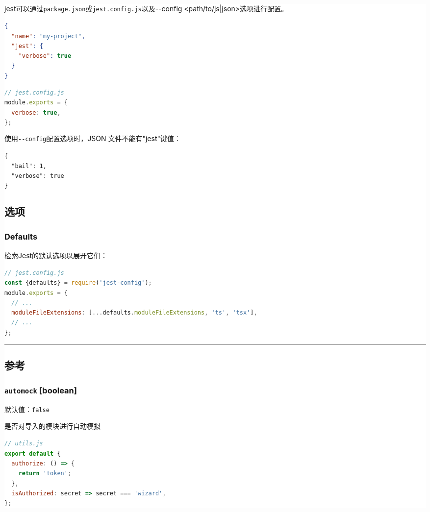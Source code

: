 jest可以通过`package.json`或`jest.config.js`以及--config <path/to/js|json>选项进行配置。

```json
{
  "name": "my-project",
  "jest": {
    "verbose": true
  }
}
```

```javascript
// jest.config.js
module.exports = {
  verbose: true,
};
```

使用`--config`配置选项时，JSON 文件不能有"jest"键值︰

```
{
  "bail": 1,
  "verbose": true
}
```

## 选项

### Defaults

检索Jest的默认选项以展开它们： 

```javascript
// jest.config.js
const {defaults} = require('jest-config');
module.exports = {
  // ...
  moduleFileExtensions: [...defaults.moduleFileExtensions, 'ts', 'tsx'],
  // ...
};
```

------

## 参考

### `automock` [boolean]

默认值︰`false`

是否对导入的模块进行自动模拟

```javascript
// utils.js
export default {
  authorize: () => {
    return 'token';
  },
  isAuthorized: secret => secret === 'wizard',
};
```
